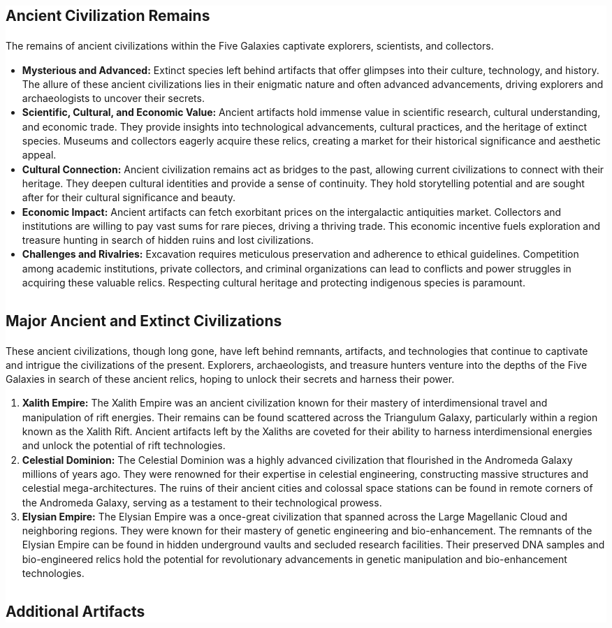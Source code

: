 ## Ancient Civilization Remains

The remains of ancient civilizations within the Five Galaxies captivate explorers, scientists, and collectors.

  - **Mysterious and Advanced:** Extinct species left behind artifacts that offer glimpses into their culture, technology, and history. The allure of these ancient civilizations lies in their enigmatic nature and often advanced advancements, driving explorers and archaeologists to uncover their secrets.
  - **Scientific, Cultural, and Economic Value:** Ancient artifacts hold immense value in scientific research, cultural understanding, and economic trade. They provide insights into technological advancements, cultural practices, and the heritage of extinct species. Museums and collectors eagerly acquire these relics, creating a market for their historical significance and aesthetic appeal.
  - **Cultural Connection:** Ancient civilization remains act as bridges to the past, allowing current civilizations to connect with their heritage. They deepen cultural identities and provide a sense of continuity. They hold storytelling potential and are sought after for their cultural significance and beauty.
  - **Economic Impact:** Ancient artifacts can fetch exorbitant prices on the intergalactic antiquities market. Collectors and institutions are willing to pay vast sums for rare pieces, driving a thriving trade. This economic incentive fuels exploration and treasure hunting in search of hidden ruins and lost civilizations.
  - **Challenges and Rivalries:** Excavation requires meticulous preservation and adherence to ethical guidelines. Competition among academic institutions, private collectors, and criminal organizations can lead to conflicts and power struggles in acquiring these valuable relics. Respecting cultural heritage and protecting indigenous species is paramount.

## Major Ancient and Extinct Civilizations

These ancient civilizations, though long gone, have left behind remnants, artifacts, and technologies that continue to captivate and intrigue the civilizations of the present. Explorers, archaeologists, and treasure hunters venture into the depths of the Five Galaxies in search of these ancient relics, hoping to unlock their secrets and harness their power.

1.  **Xalith Empire:** The Xalith Empire was an ancient civilization known for their mastery of interdimensional travel and manipulation of rift energies. Their remains can be found scattered across the Triangulum Galaxy, particularly within a region known as the Xalith Rift. Ancient artifacts left by the Xaliths are coveted for their ability to harness interdimensional energies and unlock the potential of rift technologies.
2.  **Celestial Dominion:** The Celestial Dominion was a highly advanced civilization that flourished in the Andromeda Galaxy millions of years ago. They were renowned for their expertise in celestial engineering, constructing massive structures and celestial mega-architectures. The ruins of their ancient cities and colossal space stations can be found in remote corners of the Andromeda Galaxy, serving as a testament to their technological prowess.
3.  **Elysian Empire:** The Elysian Empire was a once-great civilization that spanned across the Large Magellanic Cloud and neighboring regions. They were known for their mastery of genetic engineering and bio-enhancement. The remnants of the Elysian Empire can be found in hidden underground vaults and secluded research facilities. Their preserved DNA samples and bio-engineered relics hold the potential for revolutionary advancements in genetic manipulation and bio-enhancement technologies.

## Additional Artifacts
